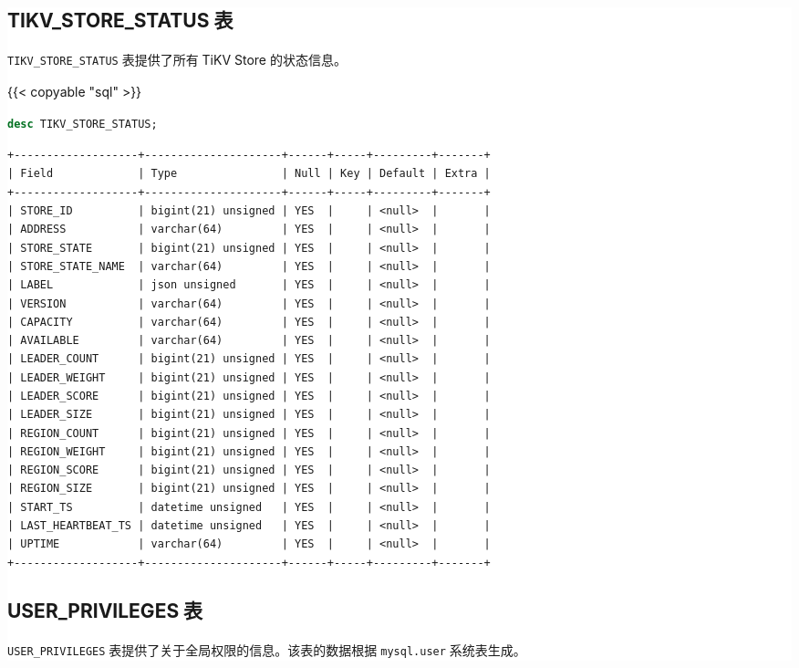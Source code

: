 
## TIKV_STORE_STATUS 表

`TIKV_STORE_STATUS` 表提供了所有 TiKV Store 的状态信息。

{{< copyable "sql" >}}

```sql
desc TIKV_STORE_STATUS;
```

    +-------------------+---------------------+------+-----+---------+-------+
    | Field             | Type                | Null | Key | Default | Extra |
    +-------------------+---------------------+------+-----+---------+-------+
    | STORE_ID          | bigint(21) unsigned | YES  |     | <null>  |       |
    | ADDRESS           | varchar(64)         | YES  |     | <null>  |       |
    | STORE_STATE       | bigint(21) unsigned | YES  |     | <null>  |       |
    | STORE_STATE_NAME  | varchar(64)         | YES  |     | <null>  |       |
    | LABEL             | json unsigned       | YES  |     | <null>  |       |
    | VERSION           | varchar(64)         | YES  |     | <null>  |       |
    | CAPACITY          | varchar(64)         | YES  |     | <null>  |       |
    | AVAILABLE         | varchar(64)         | YES  |     | <null>  |       |
    | LEADER_COUNT      | bigint(21) unsigned | YES  |     | <null>  |       |
    | LEADER_WEIGHT     | bigint(21) unsigned | YES  |     | <null>  |       |
    | LEADER_SCORE      | bigint(21) unsigned | YES  |     | <null>  |       |
    | LEADER_SIZE       | bigint(21) unsigned | YES  |     | <null>  |       |
    | REGION_COUNT      | bigint(21) unsigned | YES  |     | <null>  |       |
    | REGION_WEIGHT     | bigint(21) unsigned | YES  |     | <null>  |       |
    | REGION_SCORE      | bigint(21) unsigned | YES  |     | <null>  |       |
    | REGION_SIZE       | bigint(21) unsigned | YES  |     | <null>  |       |
    | START_TS          | datetime unsigned   | YES  |     | <null>  |       |
    | LAST_HEARTBEAT_TS | datetime unsigned   | YES  |     | <null>  |       |
    | UPTIME            | varchar(64)         | YES  |     | <null>  |       |
    +-------------------+---------------------+------+-----+---------+-------+
    

## USER_PRIVILEGES 表

`USER_PRIVILEGES` 表提供了关于全局权限的信息。该表的数据根据 `mysql.user` 系统表生成。
